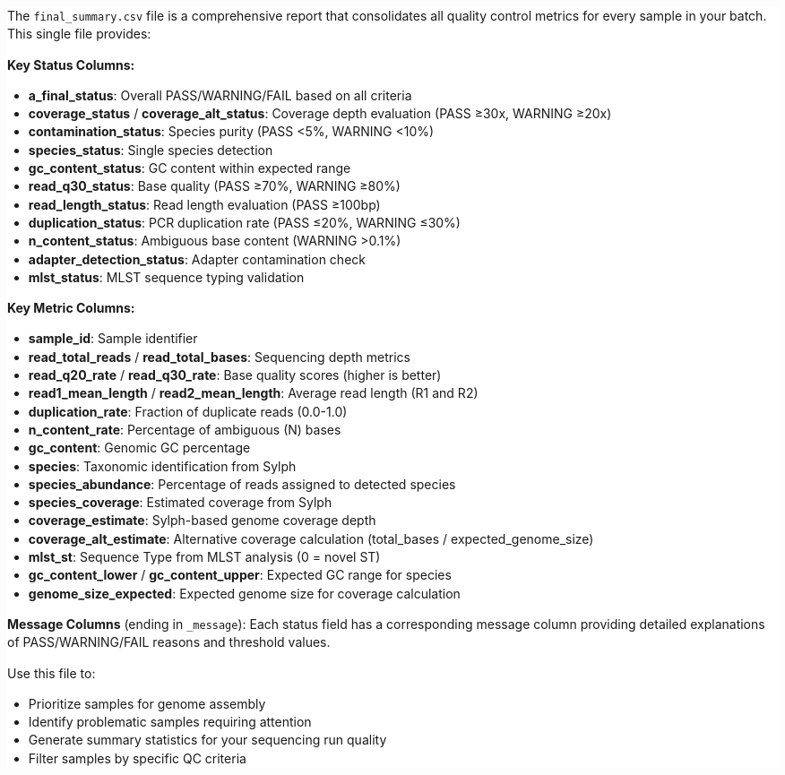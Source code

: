 The `final_summary.csv` file is a comprehensive report that consolidates all quality control metrics for every sample in your batch. This single file provides:

**Key Status Columns:**
- **a_final_status**: Overall PASS/WARNING/FAIL based on all criteria
- **coverage_status** / **coverage_alt_status**: Coverage depth evaluation (PASS ≥30x, WARNING ≥20x)
- **contamination_status**: Species purity (PASS <5%, WARNING <10%)
- **species_status**: Single species detection
- **gc_content_status**: GC content within expected range
- **read_q30_status**: Base quality (PASS ≥70%, WARNING ≥80%)
- **read_length_status**: Read length evaluation (PASS ≥100bp)
- **duplication_status**: PCR duplication rate (PASS ≤20%, WARNING ≤30%)
- **n_content_status**: Ambiguous base content (WARNING >0.1%)
- **adapter_detection_status**: Adapter contamination check
- **mlst_status**: MLST sequence typing validation

**Key Metric Columns:**
- **sample_id**: Sample identifier
- **read_total_reads** / **read_total_bases**: Sequencing depth metrics
- **read_q20_rate** / **read_q30_rate**: Base quality scores (higher is better)
- **read1_mean_length** / **read2_mean_length**: Average read length (R1 and R2)
- **duplication_rate**: Fraction of duplicate reads (0.0-1.0)
- **n_content_rate**: Percentage of ambiguous (N) bases
- **gc_content**: Genomic GC percentage
- **species**: Taxonomic identification from Sylph
- **species_abundance**: Percentage of reads assigned to detected species
- **species_coverage**: Estimated coverage from Sylph
- **coverage_estimate**: Sylph-based genome coverage depth
- **coverage_alt_estimate**: Alternative coverage calculation (total_bases / expected_genome_size)
- **mlst_st**: Sequence Type from MLST analysis (0 = novel ST)
- **gc_content_lower** / **gc_content_upper**: Expected GC range for species
- **genome_size_expected**: Expected genome size for coverage calculation

**Message Columns** (ending in `_message`):
Each status field has a corresponding message column providing detailed explanations of PASS/WARNING/FAIL reasons and threshold values.

Use this file to:
- Prioritize samples for genome assembly
- Identify problematic samples requiring attention
- Generate summary statistics for your sequencing run quality
- Filter samples by specific QC criteria